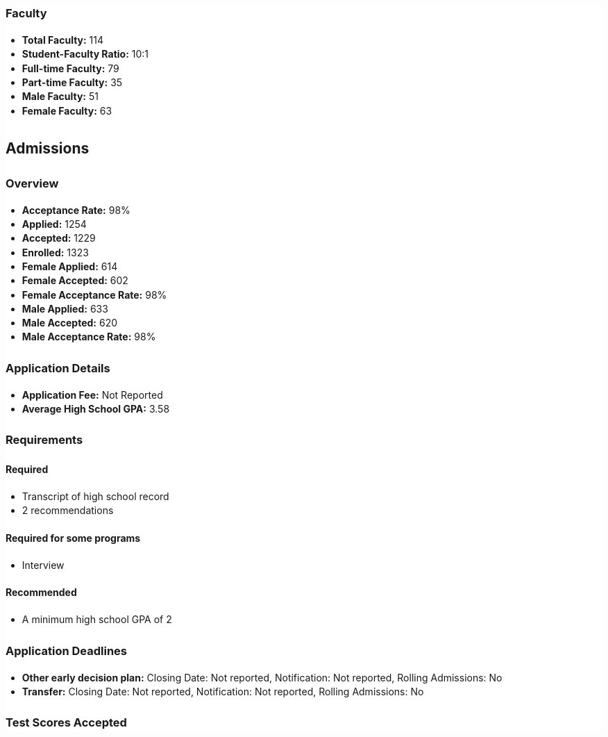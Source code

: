 ### Faculty

- **Total Faculty:** 114
- **Student-Faculty Ratio:** 10:1
- **Full-time Faculty:** 79
- **Part-time Faculty:** 35
- **Male Faculty:** 51
- **Female Faculty:** 63

## Admissions

### Overview

- **Acceptance Rate:** 98%
- **Applied:** 1254
- **Accepted:** 1229
- **Enrolled:** 1323
- **Female Applied:** 614
- **Female Accepted:** 602
- **Female Acceptance Rate:** 98%
- **Male Applied:** 633
- **Male Accepted:** 620
- **Male Acceptance Rate:** 98%

### Application Details

- **Application Fee:** Not Reported
- **Average High School GPA:** 3.58

### Requirements

#### Required

- Transcript of high school record
- 2 recommendations

#### Required for some programs

- Interview

#### Recommended

- A minimum high school GPA of 2

### Application Deadlines

- **Other early decision plan:** Closing Date: Not reported, Notification: Not reported, Rolling Admissions: No
- **Transfer:** Closing Date: Not reported, Notification: Not reported, Rolling Admissions: No

### Test Scores Accepted
